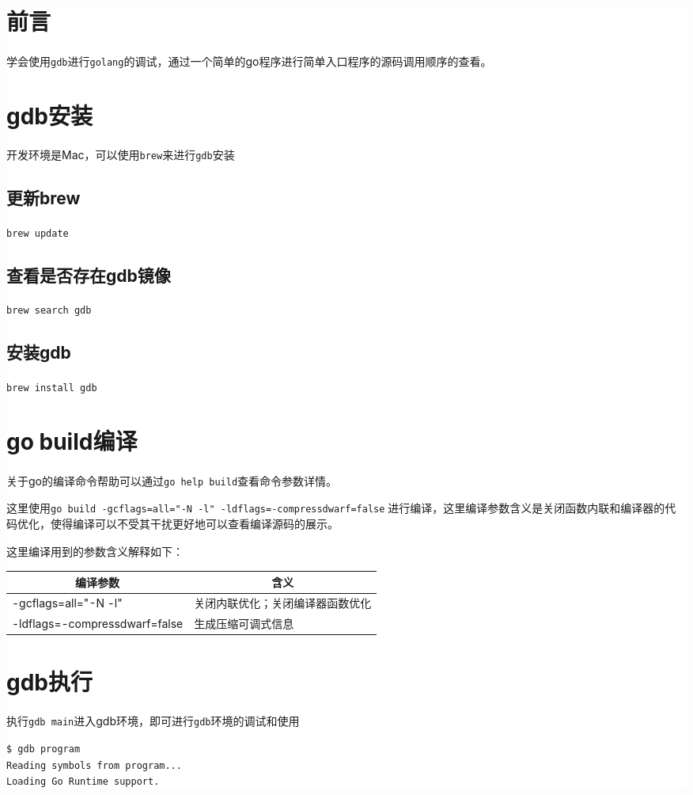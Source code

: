 # []()前言

学会使用`gdb`进行`golang`的调试，通过一个简单的go程序进行简单入口程序的源码调用顺序的查看。

# []()gdb安装

开发环境是Mac，可以使用`brew`来进行`gdb`安装

## []()更新brew

```bash
brew update
```

## []()查看是否存在gdb镜像

```bash
brew search gdb
```

## []()安装gdb

```bash
brew install gdb
```

# []()go build编译

关于go的编译命令帮助可以通过`go help build`查看命令参数详情。

这里使用`go build -gcflags=all="-N -l" -ldflags=-compressdwarf=false` 进行编译，这里编译参数含义是关闭函数内联和编译器的代码优化，使得编译可以不受其干扰更好地可以查看编译源码的展示。

这里编译用到的参数含义解释如下：

| 编译参数                          | 含义               |
| ----------------------------- | ---------------- |
| -gcflags=all="-N -l"          | 关闭内联优化；关闭编译器函数优化 |
| -ldflags=-compressdwarf=false | 生成压缩可调式信息           |

# []()gdb执行

执行`gdb main`进入gdb环境，即可进行`gdb`环境的调试和使用

```bash
$ gdb program
Reading symbols from program...
Loading Go Runtime support.
```

